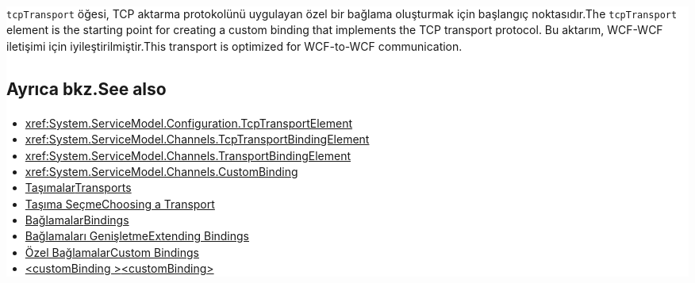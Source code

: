  <span data-ttu-id="a0b01-177">`tcpTransport` öğesi, TCP aktarma protokolünü uygulayan özel bir bağlama oluşturmak için başlangıç noktasıdır.</span><span class="sxs-lookup"><span data-stu-id="a0b01-177">The `tcpTransport` element is the starting point for creating a custom binding that implements the TCP transport protocol.</span></span> <span data-ttu-id="a0b01-178">Bu aktarım, WCF-WCF iletişimi için iyileştirilmiştir.</span><span class="sxs-lookup"><span data-stu-id="a0b01-178">This transport is optimized for WCF-to-WCF communication.</span></span>  
  
## <a name="see-also"></a><span data-ttu-id="a0b01-179">Ayrıca bkz.</span><span class="sxs-lookup"><span data-stu-id="a0b01-179">See also</span></span>

- <xref:System.ServiceModel.Configuration.TcpTransportElement>
- <xref:System.ServiceModel.Channels.TcpTransportBindingElement>
- <xref:System.ServiceModel.Channels.TransportBindingElement>
- <xref:System.ServiceModel.Channels.CustomBinding>
- [<span data-ttu-id="a0b01-180">Taşımalar</span><span class="sxs-lookup"><span data-stu-id="a0b01-180">Transports</span></span>](../../../wcf/feature-details/transports.md)
- [<span data-ttu-id="a0b01-181">Taşıma Seçme</span><span class="sxs-lookup"><span data-stu-id="a0b01-181">Choosing a Transport</span></span>](../../../wcf/feature-details/choosing-a-transport.md)
- [<span data-ttu-id="a0b01-182">Bağlamalar</span><span class="sxs-lookup"><span data-stu-id="a0b01-182">Bindings</span></span>](../../../wcf/bindings.md)
- [<span data-ttu-id="a0b01-183">Bağlamaları Genişletme</span><span class="sxs-lookup"><span data-stu-id="a0b01-183">Extending Bindings</span></span>](../../../wcf/extending/extending-bindings.md)
- [<span data-ttu-id="a0b01-184">Özel Bağlamalar</span><span class="sxs-lookup"><span data-stu-id="a0b01-184">Custom Bindings</span></span>](../../../wcf/extending/custom-bindings.md)
- [<span data-ttu-id="a0b01-185">\<customBinding ></span><span class="sxs-lookup"><span data-stu-id="a0b01-185">\<customBinding></span></span>](custombinding.md)
